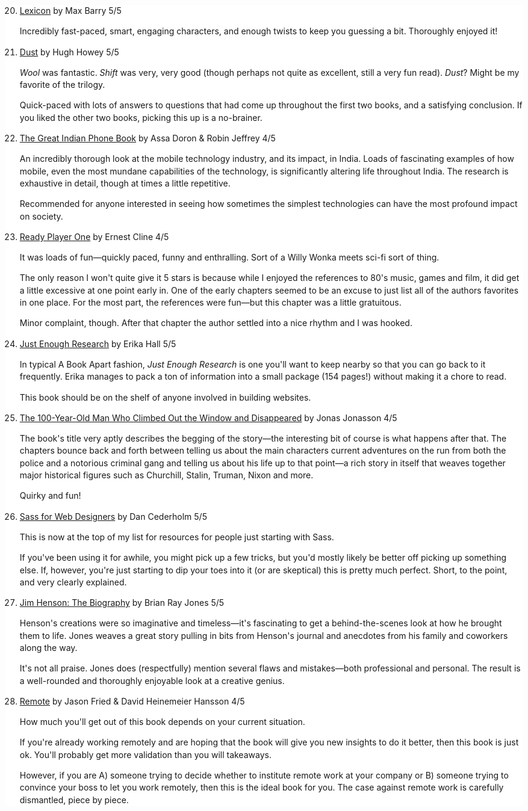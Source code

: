 20. [Lexicon](http://www.amazon.com/gp/product/1594205388/ref=as_li_ss_tl?ie=UTF8&camp=1789&creative=390957&creativeASIN=1594205388&linkCode=as2&tag=timkadcom-20) by Max Barry <span class="rating" data-rating="5of5">5/5</span> <p>Incredibly fast-paced, smart, engaging characters, and enough twists to keep you guessing a bit. Thoroughly enjoyed it!</p>
21. [Dust](http://www.amazon.com/gp/product/1490904387/ref=as_li_ss_tl?ie=UTF8&camp=1789&creative=390957&creativeASIN=1490904387&linkCode=as2&tag=timkadcom-20) by Hugh Howey <span class="rating" data-rating="5of5">5/5</span> <p>*Wool* was fantastic. *Shift* was very, very good (though perhaps not quite as excellent, still a very fun read). *Dust*? Might be my favorite of the trilogy.</p> <p>Quick-paced with lots of answers to questions that had come up throughout the first two books, and a satisfying conclusion. If you liked the other two books, picking this up is a no-brainer.</p>
22. [The Great Indian Phone Book](http://www.amazon.com/gp/product/0674072685/ref=as_li_ss_tl?ie=UTF8&camp=1789&creative=390957&creativeASIN=0674072685&linkCode=as2&tag=timkadcom-20) by Assa Doron & Robin Jeffrey <span class="rating" data-rating="4of5">4/5</span> <p>An incredibly thorough look at the mobile technology industry, and its impact, in India. Loads of fascinating examples of how mobile, even the most mundane capabilities of the technology, is significantly altering life throughout India. The research is exhaustive in detail, though at times a little repetitive.</p> <p>Recommended for anyone interested in seeing how sometimes the simplest technologies can have the most profound impact on society.</p>
23. [Ready Player One](http://www.amazon.com/gp/product/0307887448/ref=as_li_ss_tl?ie=UTF8&camp=1789&creative=390957&creativeASIN=0307887448&linkCode=as2&tag=timkadcom-20) by Ernest Cline <span class="rating" data-rating="4of5">4/5</span> <p>It was loads of fun—quickly paced, funny and enthralling. Sort of a Willy Wonka meets sci-fi sort of thing.</p> <p>The only reason I won't quite give it 5 stars is because while I enjoyed the references to 80's music, games and film, it did get a little excessive at one point early in. One of the early chapters seemed to be an excuse to just list all of the authors favorites in one place. For the most part, the references were fun—but this chapter was a little gratuitous.</p> <p>Minor complaint, though. After that chapter the author settled into a nice rhythm and I was hooked.</p>
24. [Just Enough Research](http://www.abookapart.com/products/just-enough-research) by Erika Hall <span class="rating" data-rating="5of5">5/5</span> <p>In typical A Book Apart fashion, *Just Enough Research* is one you'll want to keep nearby so that you can go back to it frequently. Erika manages to pack a ton of information into a small package (154 pages!) without making it a chore to read.</p> <p>This book should be on the shelf of anyone involved in building websites.</p>
25. [The 100-Year-Old Man Who Climbed Out the Window and Disappeared](http://www.amazon.com/gp/product/1401324649/ref=as_li_ss_tl?ie=UTF8&camp=1789&creative=390957&creativeASIN=1401324649&linkCode=as2&tag=timkadcom-20) by Jonas Jonasson <span class="rating" data-rating="4of5">4/5</span> <p>The book's title very aptly describes the begging of the story—the interesting bit of course is what happens after that. The chapters bounce back and forth between telling us about the main characters current adventures on the run from both the police and a notorious criminal gang and telling us about his life up to that point—a rich story in itself that weaves together major historical figures such as Churchill, Stalin, Truman, Nixon and more.</p> <p>Quirky and fun!</p>
26. [Sass for Web Designers](http://www.abookapart.com/products/sass-for-web-designers) by Dan Cederholm <span class="rating" data-rating="5of5">5/5</span> <p>This is now at the top of my list for resources for people just starting with Sass.</p> <p>If you've been using it for awhile, you might pick up a few tricks, but you'd mostly likely be better off picking up something else. If, however, you're just starting to dip your toes into it (or are skeptical) this is pretty much perfect. Short, to the point, and very clearly explained.</p>
27. [Jim Henson: The Biography](http://www.amazon.com/gp/product/0345526112/ref=as_li_ss_tl?ie=UTF8&camp=1789&creative=390957&creativeASIN=0345526112&linkCode=as2&tag=timkadcom-20) by Brian Ray Jones <span class="rating" data-rating="5of5">5/5</span> <p>Henson's creations were so imaginative and timeless—it's fascinating to get a behind-the-scenes look at how he brought them to life. Jones weaves a great story pulling in bits from Henson's journal and anecdotes from his family and coworkers along the way.</p> <p>It's not all praise. Jones does (respectfully) mention several flaws and mistakes—both professional and personal. The result is a well-rounded and thoroughly enjoyable look at a creative genius.</p>
28. [Remote](http://www.amazon.com/gp/product/0804137501/ref=as_li_ss_tl?ie=UTF8&camp=1789&creative=390957&creativeASIN=0804137501&linkCode=as2&tag=timkadcom-20) by Jason Fried & David Heinemeier Hansson <span class="rating" data-rating="4of5">4/5</span> <p>How much you'll get out of this book depends on your current situation.</p> <p>If you're already working remotely and are hoping that the book will give you new insights to do it better, then this book is just ok. You'll probably get more validation than you will takeaways.</p> <p>However, if you are A) someone trying to decide whether to institute remote work at your company or B) someone trying to convince your boss to let you work remotely, then this is the ideal book for you. The case against remote work is carefully dismantled, piece by piece.</p>